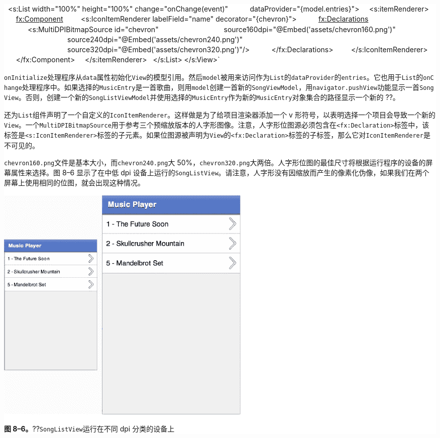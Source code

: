   <s:List width="100%" height="100%" change="onChange(event)"
          dataProvider="{model.entries}">
    <s:itemRenderer>
      <fx:Component>
        <s:IconItemRenderer labelField="name" decorator="{chevron}">
          <fx:Declarations>
            <s:MultiDPIBitmapSource id="chevron"
                                source160dpi="@Embed('assets/chevron160.png')"
                                source240dpi="@Embed('assets/chevron240.png')"
                                source320dpi="@Embed('assets/chevron320.png')"/>
          </fx:Declarations>
        </s:IconItemRenderer>
      </fx:Component>
    </s:itemRenderer>
  </s:List>
</s:View>`

`onInitialize`处理程序从`data`属性初始化`View`的模型引用。然后`model`被用来访问作为`List`的`dataProvider`的`entries`。它也用于`List`的`onChange`处理程序中。如果选择的`MusicEntry`是一首歌曲，则用`model`创建一首新的`SongViewModel`，用`navigator.pushView`功能显示一首`SongView`。否则，创建一个新的`SongListViewModel`并使用选择的`MusicEntry`作为新的`MusicEntry`对象集合的路径显示一个新的 ??。

还为`List`组件声明了一个自定义的`IconItemRenderer`。这样做是为了给项目渲染器添加一个 v 形符号，以表明选择一个项目会导致一个新的`View`。一个`MultiDPIBitmapSource`用于参考三个预缩放版本的人字形图像。注意，人字形位图源必须包含在`<fx:Declaration>`标签中，该标签是`<s:IconItemRenderer>`标签的子元素。如果位图源被声明为`View`的`<fx:Declaration>`标签的子标签，那么它对`IconItemRenderer`是不可见的。

`chevron160.png`文件是基本大小，而`chevron240.png`大 50%，`chevron320.png`大两倍。人字形位图的最佳尺寸将根据运行程序的设备的屏幕属性来选择。图 8–6 显示了在中低 dpi 设备上运行的`SongListView`。请注意，人字形没有因缩放而产生的像素化伪像，如果我们在两个屏幕上使用相同的位图，就会出现这种情况。

![images](img/0806.jpg)

**图 8–6。**??`SongListView`运行在不同 dpi 分类的设备上
